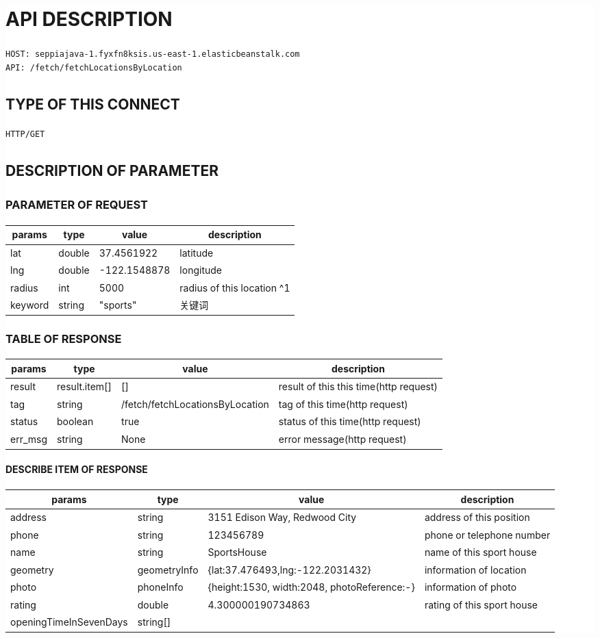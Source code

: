 # API DESCRIPTION

```
HOST: seppiajava-1.fyxfn8ksis.us-east-1.elasticbeanstalk.com
API: /fetch/fetchLocationsByLocation
```

## TYPE OF THIS CONNECT

```
HTTP/GET
```

## DESCRIPTION OF PARAMETER

### PARAMETER OF REQUEST

params  | type   | value        | description
------- | ------ | ------------ | --------------------------
lat     | double | 37.4561922   | latitude
lng     | double | -122.1548878 | longitude
radius  | int    | 5000         | radius of this location ^1
keyword | string | "sports"     | 关键词

### TABLE OF RESPONSE

params  | type          | value                           | description
------- | ------------- | ------------------------------- | --------------------------------------
result  | result.item[] | []                              | result of this this time(http request)
tag     | string        | /fetch/fetchLocationsByLocation | tag of this time(http request)
status  | boolean       | true                            | status of this time(http request)
err_msg | string        | None                            | error message(http request)

#### DESCRIBE ITEM OF RESPONSE

params                 | type         | value                                       | description
---------------------- | ------------ | ------------------------------------------- | --------------------------
address                | string       | 3151 Edison Way, Redwood City               | address of this position
phone                  | string       | 123456789                                   | phone or telephone number
name                   | string       | SportsHouse                                 | name of this sport house
geometry               | geometryInfo | {lat:37.476493,lng:-122.2031432}            | information of location
photo                  | phoneInfo    | {height:1530, width:2048, photoReference:-} | information of photo
rating                 | double       | 4.300000190734863                           | rating of this sport house
openingTimeInSevenDays | string[]     |                                             |
